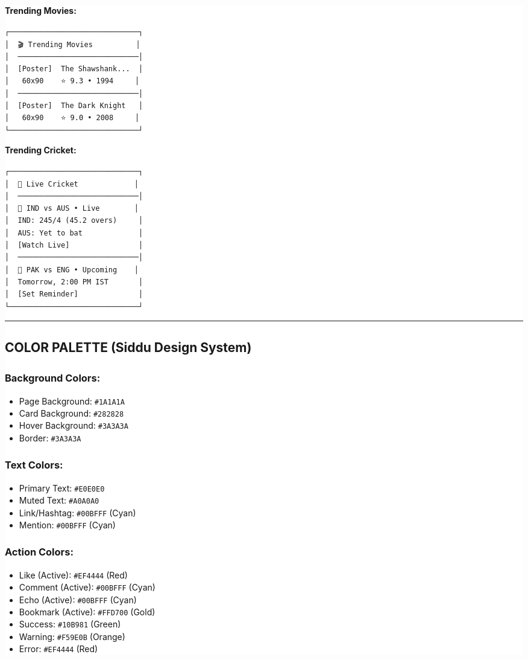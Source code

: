 **Trending Movies:**
```
┌──────────────────────────────┐
│  🎬 Trending Movies          │
│  ────────────────────────────│
│  [Poster]  The Shawshank...  │
│   60x90    ⭐ 9.3 • 1994     │
│  ────────────────────────────│
│  [Poster]  The Dark Knight   │
│   60x90    ⭐ 9.0 • 2008     │
└──────────────────────────────┘
```

**Trending Cricket:**
```
┌──────────────────────────────┐
│  🏏 Live Cricket             │
│  ────────────────────────────│
│  🔴 IND vs AUS • Live        │
│  IND: 245/4 (45.2 overs)     │
│  AUS: Yet to bat             │
│  [Watch Live]                │
│  ────────────────────────────│
│  📅 PAK vs ENG • Upcoming    │
│  Tomorrow, 2:00 PM IST       │
│  [Set Reminder]              │
└──────────────────────────────┘
```

---

## **COLOR PALETTE (Siddu Design System)**

### **Background Colors:**
- Page Background: `#1A1A1A`
- Card Background: `#282828`
- Hover Background: `#3A3A3A`
- Border: `#3A3A3A`

### **Text Colors:**
- Primary Text: `#E0E0E0`
- Muted Text: `#A0A0A0`
- Link/Hashtag: `#00BFFF` (Cyan)
- Mention: `#00BFFF` (Cyan)

### **Action Colors:**
- Like (Active): `#EF4444` (Red)
- Comment (Active): `#00BFFF` (Cyan)
- Echo (Active): `#00BFFF` (Cyan)
- Bookmark (Active): `#FFD700` (Gold)
- Success: `#10B981` (Green)
- Warning: `#F59E0B` (Orange)
- Error: `#EF4444` (Red)

